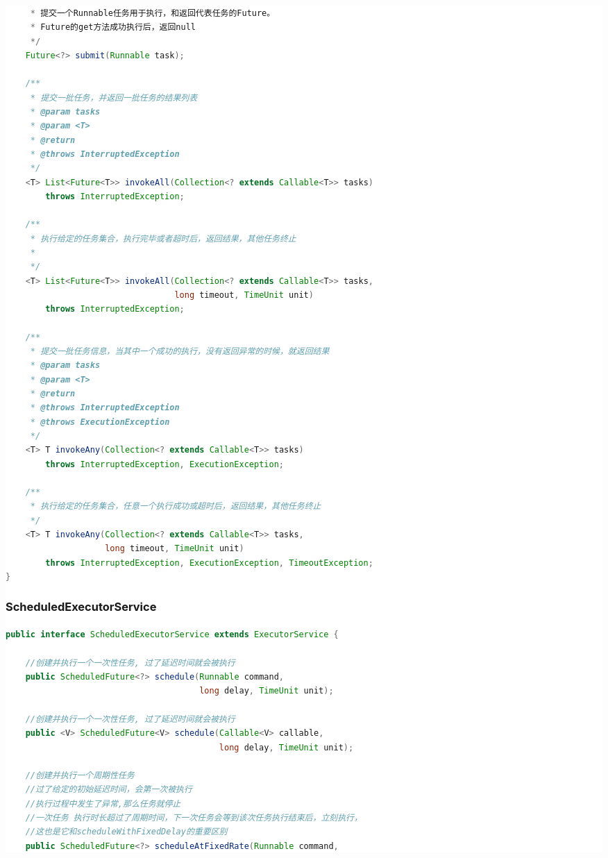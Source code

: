 ```java
     * 提交一个Runnable任务用于执行，和返回代表任务的Future。
     * Future的get方法成功执行后，返回null
     */
    Future<?> submit(Runnable task);

    /**
     * 提交一批任务，并返回一批任务的结果列表
     * @param tasks
     * @param <T>
     * @return
     * @throws InterruptedException
     */
    <T> List<Future<T>> invokeAll(Collection<? extends Callable<T>> tasks)
        throws InterruptedException;

    /**
     * 执行给定的任务集合，执行完毕或者超时后，返回结果，其他任务终止
     *
     */
    <T> List<Future<T>> invokeAll(Collection<? extends Callable<T>> tasks,
                                  long timeout, TimeUnit unit)
        throws InterruptedException;

    /**
     * 提交一批任务信息，当其中一个成功的执行，没有返回异常的时候，就返回结果
     * @param tasks
     * @param <T>
     * @return
     * @throws InterruptedException
     * @throws ExecutionException
     */
    <T> T invokeAny(Collection<? extends Callable<T>> tasks)
        throws InterruptedException, ExecutionException;

    /**
     * 执行给定的任务集合，任意一个执行成功或超时后，返回结果，其他任务终止
     */
    <T> T invokeAny(Collection<? extends Callable<T>> tasks,
                    long timeout, TimeUnit unit)
        throws InterruptedException, ExecutionException, TimeoutException;
}
```



### ScheduledExecutorService

```java
public interface ScheduledExecutorService extends ExecutorService {

    //创建并执行一个一次性任务, 过了延迟时间就会被执行
    public ScheduledFuture<?> schedule(Runnable command,
                                       long delay, TimeUnit unit);

    //创建并执行一个一次性任务, 过了延迟时间就会被执行
    public <V> ScheduledFuture<V> schedule(Callable<V> callable,
                                           long delay, TimeUnit unit);

    //创建并执行一个周期性任务
    //过了给定的初始延迟时间，会第一次被执行
    //执行过程中发生了异常,那么任务就停止
    //一次任务 执行时长超过了周期时间，下一次任务会等到该次任务执行结束后，立刻执行，
    //这也是它和scheduleWithFixedDelay的重要区别
    public ScheduledFuture<?> scheduleAtFixedRate(Runnable command,
```